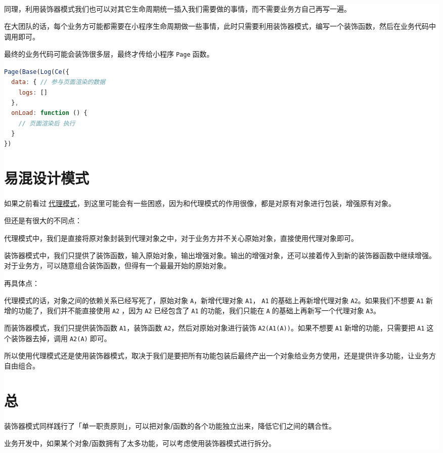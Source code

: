 同理，利用装饰器模式我们也可以对其它生命周期统一插入我们需要做的事情，而不需要业务方自己再写一遍。

在大团队的话，每个业务方可能都需要在小程序生命周期做一些事情，此时只需要利用装饰器模式，编写一个装饰函数，然后在业务代码中调用即可。

最终的业务代码可能会装饰很多层，最终才传给小程序 `Page` 函数。

```js
Page(Base(Log(Ce({
  data: { // 参与页面渲染的数据
    logs: []
  },
  onLoad: function () {
    // 页面渲染后 执行
  }
})
```

# 易混设计模式

如果之前看过 [代理模式](https://www.h7ml.cn/posts/designPattern/proxy.html)，到这里可能会有一些困惑，因为和代理模式的作用很像，都是对原有对象进行包装，增强原有对象。

但还是有很大的不同点：

代理模式中，我们是直接将原对象封装到代理对象之中，对于业务方并不关心原始对象，直接使用代理对象即可。

装饰器模式中，我们只提供了装饰函数，输入原始对象，输出增强对象。输出的增强对象，还可以接着传入到新的装饰器函数中继续增强。对于业务方，可以随意组合装饰函数，但得有一个最最开始的原始对象。

再具体点：

代理模式的话，对象之间的依赖关系已经写死了，原始对象 `A`，新增代理对象 `A1`， `A1` 的基础上再新增代理对象 `A2`。如果我们不想要 `A1` 新增的功能了，我们并不能直接使用 `A2` ，因为 `A2` 已经包含了 `A1` 的功能，我们只能在 `A` 的基础上再新写一个代理对象 `A3`。

而装饰器模式，我们只提供装饰函数 `A1`，装饰函数 `A2`，然后对原始对象进行装饰 `A2(A1(A))`。如果不想要 `A1` 新增的功能，只需要把 `A1` 这个装饰器去掉，调用 `A2(A)` 即可。

所以使用代理模式还是使用装饰器模式，取决于我们是要把所有功能包装后最终产出一个对象给业务方使用，还是提供许多功能，让业务方自由组合。

# 总

装饰器模式同样践行了「单一职责原则」，可以把对象/函数的各个功能独立出来，降低它们之间的耦合性。

业务开发中，如果某个对象/函数拥有了太多功能，可以考虑使用装饰器模式进行拆分。
